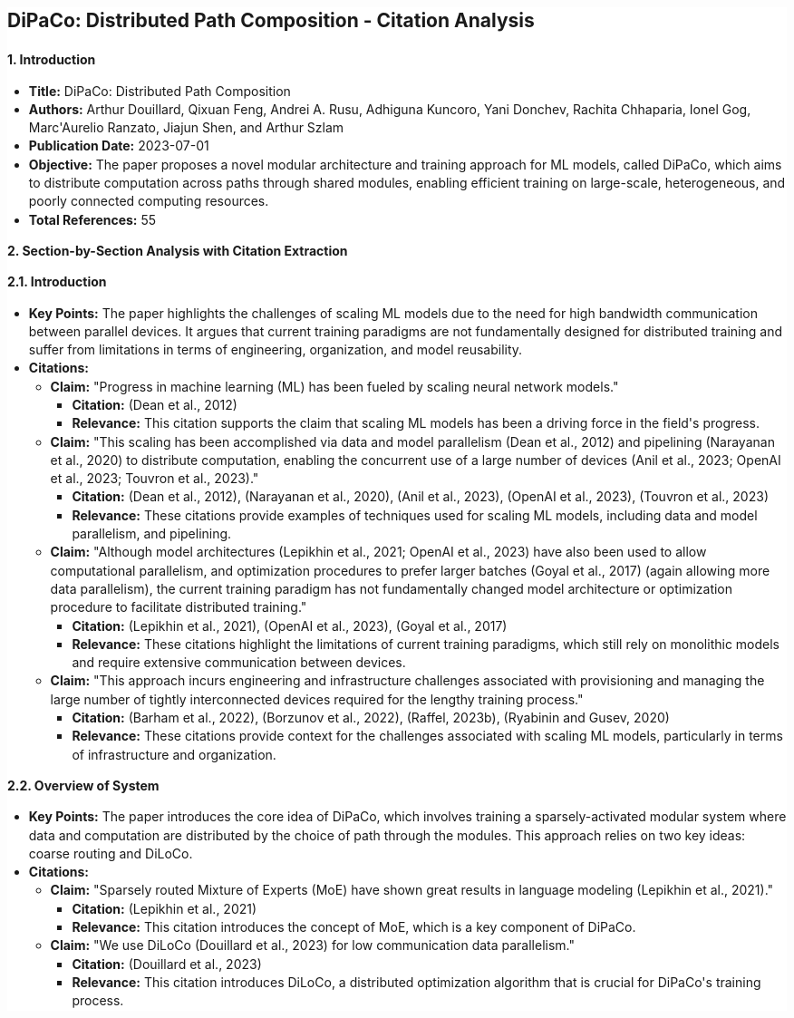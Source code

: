 ## DiPaCo: Distributed Path Composition - Citation Analysis

**1. Introduction**

- **Title:** DiPaCo: Distributed Path Composition
- **Authors:** Arthur Douillard, Qixuan Feng, Andrei A. Rusu, Adhiguna Kuncoro, Yani Donchev, Rachita Chhaparia, Ionel Gog, Marc'Aurelio Ranzato, Jiajun Shen, and Arthur Szlam
- **Publication Date:** 2023-07-01
- **Objective:** The paper proposes a novel modular architecture and training approach for ML models, called DiPaCo, which aims to distribute computation across paths through shared modules, enabling efficient training on large-scale, heterogeneous, and poorly connected computing resources.
- **Total References:** 55

**2. Section-by-Section Analysis with Citation Extraction**

**2.1. Introduction**

- **Key Points:** The paper highlights the challenges of scaling ML models due to the need for high bandwidth communication between parallel devices. It argues that current training paradigms are not fundamentally designed for distributed training and suffer from limitations in terms of engineering, organization, and model reusability.
- **Citations:**
    - **Claim:** "Progress in machine learning (ML) has been fueled by scaling neural network models."
        - **Citation:** (Dean et al., 2012)
        - **Relevance:** This citation supports the claim that scaling ML models has been a driving force in the field's progress.
    - **Claim:** "This scaling has been accomplished via data and model parallelism (Dean et al., 2012) and pipelining (Narayanan et al., 2020) to distribute computation, enabling the concurrent use of a large number of devices (Anil et al., 2023; OpenAI et al., 2023; Touvron et al., 2023)."
        - **Citation:** (Dean et al., 2012), (Narayanan et al., 2020), (Anil et al., 2023), (OpenAI et al., 2023), (Touvron et al., 2023)
        - **Relevance:** These citations provide examples of techniques used for scaling ML models, including data and model parallelism, and pipelining.
    - **Claim:** "Although model architectures (Lepikhin et al., 2021; OpenAI et al., 2023) have also been used to allow computational parallelism, and optimization procedures to prefer larger batches (Goyal et al., 2017) (again allowing more data parallelism), the current training paradigm has not fundamentally changed model architecture or optimization procedure to facilitate distributed training."
        - **Citation:** (Lepikhin et al., 2021), (OpenAI et al., 2023), (Goyal et al., 2017)
        - **Relevance:** These citations highlight the limitations of current training paradigms, which still rely on monolithic models and require extensive communication between devices.
    - **Claim:** "This approach incurs engineering and infrastructure challenges associated with provisioning and managing the large number of tightly interconnected devices required for the lengthy training process."
        - **Citation:** (Barham et al., 2022), (Borzunov et al., 2022), (Raffel, 2023b), (Ryabinin and Gusev, 2020)
        - **Relevance:** These citations provide context for the challenges associated with scaling ML models, particularly in terms of infrastructure and organization.

**2.2. Overview of System**

- **Key Points:** The paper introduces the core idea of DiPaCo, which involves training a sparsely-activated modular system where data and computation are distributed by the choice of path through the modules. This approach relies on two key ideas: coarse routing and DiLoCo.
- **Citations:**
    - **Claim:** "Sparsely routed Mixture of Experts (MoE) have shown great results in language modeling (Lepikhin et al., 2021)."
        - **Citation:** (Lepikhin et al., 2021)
        - **Relevance:** This citation introduces the concept of MoE, which is a key component of DiPaCo.
    - **Claim:** "We use DiLoCo (Douillard et al., 2023) for low communication data parallelism."
        - **Citation:** (Douillard et al., 2023)
        - **Relevance:** This citation introduces DiLoCo, a distributed optimization algorithm that is crucial for DiPaCo's training process.
